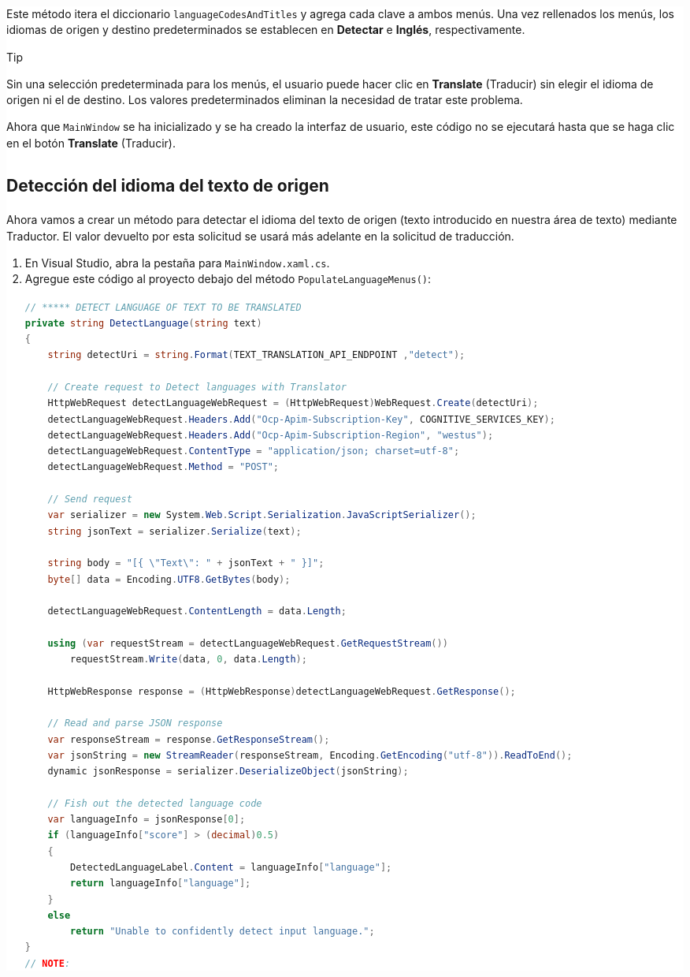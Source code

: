 Este método itera el diccionario `languageCodesAndTitles` y agrega cada clave a ambos menús. Una vez rellenados los menús, los idiomas de origen y destino predeterminados se establecen en **Detectar** e **Inglés**, respectivamente.

> [!TIP]
> Sin una selección predeterminada para los menús, el usuario puede hacer clic en **Translate** (Traducir) sin elegir el idioma de origen ni el de destino. Los valores predeterminados eliminan la necesidad de tratar este problema.

Ahora que `MainWindow` se ha inicializado y se ha creado la interfaz de usuario, este código no se ejecutará hasta que se haga clic en el botón **Translate** (Traducir).

## <a name="detect-language-of-source-text"></a>Detección del idioma del texto de origen

Ahora vamos a crear un método para detectar el idioma del texto de origen (texto introducido en nuestra área de texto) mediante Traductor. El valor devuelto por esta solicitud se usará más adelante en la solicitud de traducción.

1. En Visual Studio, abra la pestaña para `MainWindow.xaml.cs`.
2. Agregue este código al proyecto debajo del método `PopulateLanguageMenus()`:
   ```csharp
   // ***** DETECT LANGUAGE OF TEXT TO BE TRANSLATED
   private string DetectLanguage(string text)
   {
       string detectUri = string.Format(TEXT_TRANSLATION_API_ENDPOINT ,"detect");

       // Create request to Detect languages with Translator
       HttpWebRequest detectLanguageWebRequest = (HttpWebRequest)WebRequest.Create(detectUri);
       detectLanguageWebRequest.Headers.Add("Ocp-Apim-Subscription-Key", COGNITIVE_SERVICES_KEY);
       detectLanguageWebRequest.Headers.Add("Ocp-Apim-Subscription-Region", "westus");
       detectLanguageWebRequest.ContentType = "application/json; charset=utf-8";
       detectLanguageWebRequest.Method = "POST";

       // Send request
       var serializer = new System.Web.Script.Serialization.JavaScriptSerializer();
       string jsonText = serializer.Serialize(text);

       string body = "[{ \"Text\": " + jsonText + " }]";
       byte[] data = Encoding.UTF8.GetBytes(body);

       detectLanguageWebRequest.ContentLength = data.Length;

       using (var requestStream = detectLanguageWebRequest.GetRequestStream())
           requestStream.Write(data, 0, data.Length);

       HttpWebResponse response = (HttpWebResponse)detectLanguageWebRequest.GetResponse();

       // Read and parse JSON response
       var responseStream = response.GetResponseStream();
       var jsonString = new StreamReader(responseStream, Encoding.GetEncoding("utf-8")).ReadToEnd();
       dynamic jsonResponse = serializer.DeserializeObject(jsonString);

       // Fish out the detected language code
       var languageInfo = jsonResponse[0];
       if (languageInfo["score"] > (decimal)0.5)
       {
           DetectedLanguageLabel.Content = languageInfo["language"];
           return languageInfo["language"];
       }
       else
           return "Unable to confidently detect input language.";
   }
   // NOTE:
   ```